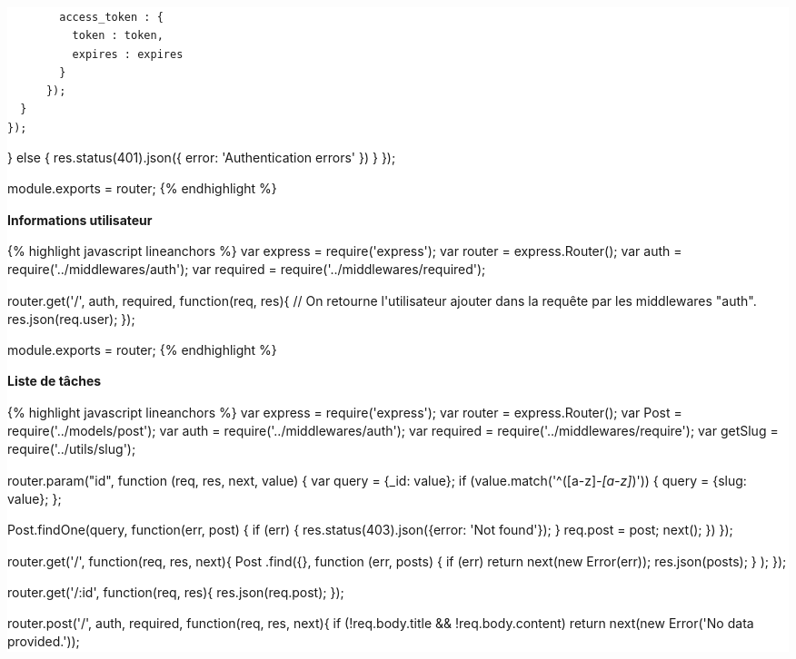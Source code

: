             access_token : {
              token : token,
              expires : expires
            }
          });
      }
    });
  } else {
    res.status(401).json({ error: 'Authentication errors' })
  }
});

module.exports = router;
{% endhighlight %}

**Informations utilisateur**

{% highlight javascript lineanchors %}
var express       = require('express');
var router        = express.Router();
var auth          = require('../middlewares/auth');
var required      = require('../middlewares/required');

router.get('/', auth, required, function(req, res){
  // On retourne l'utilisateur ajouter dans la requête par les middlewares "auth".
  res.json(req.user);
});

module.exports = router;
{% endhighlight %}

**Liste de tâches**

{% highlight javascript lineanchors %}
var express     = require('express');
var router      = express.Router();
var Post        = require('../models/post');
var auth        = require('../middlewares/auth');
var required    = require('../middlewares/require');
var getSlug     = require('../utils/slug');

router.param("id", function (req, res, next, value) {
  var query = {_id: value};
  if (value.match('^([a-z]*-[a-z]*)')) {
    query = {slug: value};
  };

  Post.findOne(query, function(err, post) {
    if (err) { res.status(403).json({error: 'Not found'}); }
    req.post = post;
    next();
  })
});

router.get('/', function(req, res, next){
  Post
    .find({}, function (err, posts) {
      if (err) return next(new Error(err));
      res.json(posts);
    }
  );
});

router.get('/:id', function(req, res){
    res.json(req.post);
});

router.post('/', auth, required, function(req, res, next){
  if (!req.body.title && !req.body.content) return next(new Error('No data provided.'));